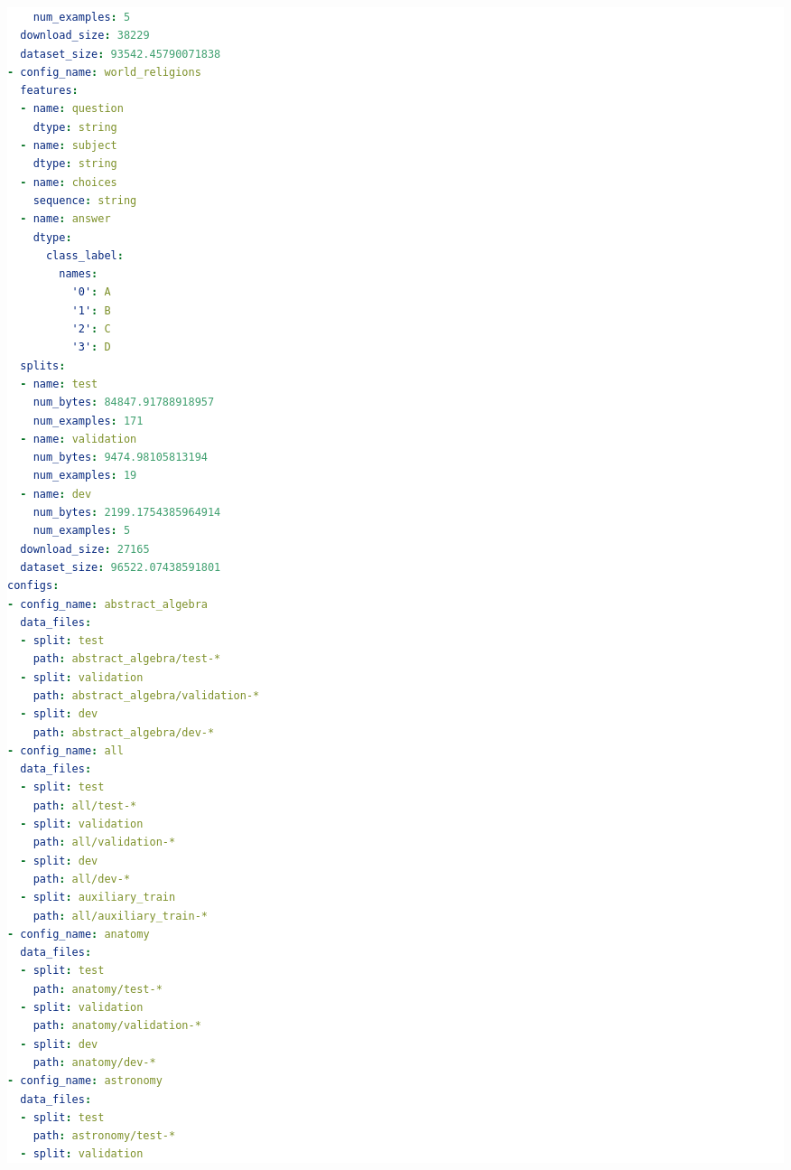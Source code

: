 ```yaml
    num_examples: 5
  download_size: 38229
  dataset_size: 93542.45790071838
- config_name: world_religions
  features:
  - name: question
    dtype: string
  - name: subject
    dtype: string
  - name: choices
    sequence: string
  - name: answer
    dtype:
      class_label:
        names:
          '0': A
          '1': B
          '2': C
          '3': D
  splits:
  - name: test
    num_bytes: 84847.91788918957
    num_examples: 171
  - name: validation
    num_bytes: 9474.98105813194
    num_examples: 19
  - name: dev
    num_bytes: 2199.1754385964914
    num_examples: 5
  download_size: 27165
  dataset_size: 96522.07438591801
configs:
- config_name: abstract_algebra
  data_files:
  - split: test
    path: abstract_algebra/test-*
  - split: validation
    path: abstract_algebra/validation-*
  - split: dev
    path: abstract_algebra/dev-*
- config_name: all
  data_files:
  - split: test
    path: all/test-*
  - split: validation
    path: all/validation-*
  - split: dev
    path: all/dev-*
  - split: auxiliary_train
    path: all/auxiliary_train-*
- config_name: anatomy
  data_files:
  - split: test
    path: anatomy/test-*
  - split: validation
    path: anatomy/validation-*
  - split: dev
    path: anatomy/dev-*
- config_name: astronomy
  data_files:
  - split: test
    path: astronomy/test-*
  - split: validation
```